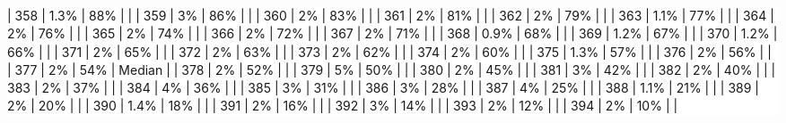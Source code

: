 | 358 | 1.3% | 88% |  |
| 359 | 3% | 86% |  |
| 360 | 2% | 83% |  |
| 361 | 2% | 81% |  |
| 362 | 2% | 79% |  |
| 363 | 1.1% | 77% |  |
| 364 | 2% | 76% |  |
| 365 | 2% | 74% |  |
| 366 | 2% | 72% |  |
| 367 | 2% | 71% |  |
| 368 | 0.9% | 68% |  |
| 369 | 1.2% | 67% |  |
| 370 | 1.2% | 66% |  |
| 371 | 2% | 65% |  |
| 372 | 2% | 63% |  |
| 373 | 2% | 62% |  |
| 374 | 2% | 60% |  |
| 375 | 1.3% | 57% |  |
| 376 | 2% | 56% |  |
| 377 | 2% | 54% | Median |
| 378 | 2% | 52% |  |
| 379 | 5% | 50% |  |
| 380 | 2% | 45% |  |
| 381 | 3% | 42% |  |
| 382 | 2% | 40% |  |
| 383 | 2% | 37% |  |
| 384 | 4% | 36% |  |
| 385 | 3% | 31% |  |
| 386 | 3% | 28% |  |
| 387 | 4% | 25% |  |
| 388 | 1.1% | 21% |  |
| 389 | 2% | 20% |  |
| 390 | 1.4% | 18% |  |
| 391 | 2% | 16% |  |
| 392 | 3% | 14% |  |
| 393 | 2% | 12% |  |
| 394 | 2% | 10% |  |